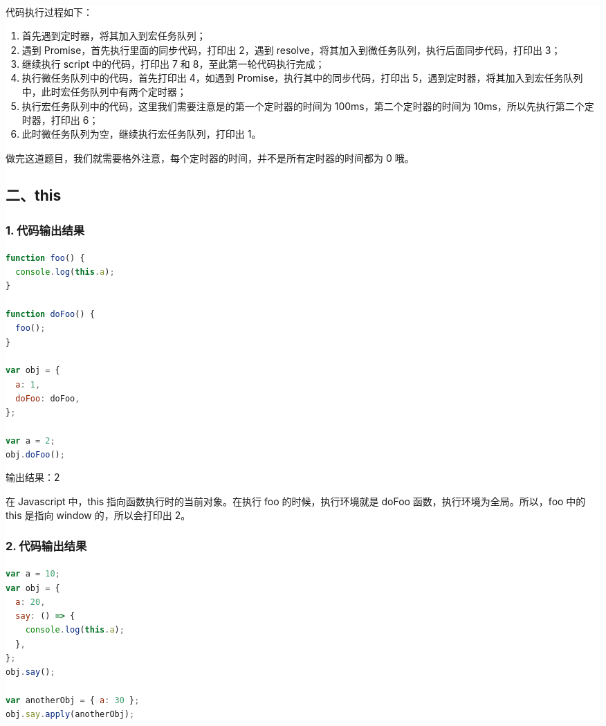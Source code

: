 代码执行过程如下：

1. 首先遇到定时器，将其加入到宏任务队列；
2. 遇到 Promise，首先执行里面的同步代码，打印出 2，遇到 resolve，将其加入到微任务队列，执行后面同步代码，打印出 3；
3. 继续执行 script 中的代码，打印出 7 和 8，至此第一轮代码执行完成；
4. 执行微任务队列中的代码，首先打印出 4，如遇到 Promise，执行其中的同步代码，打印出 5，遇到定时器，将其加入到宏任务队列中，此时宏任务队列中有两个定时器；
5. 执行宏任务队列中的代码，这里我们需要注意是的第一个定时器的时间为 100ms，第二个定时器的时间为 10ms，所以先执行第二个定时器，打印出 6；
6. 此时微任务队列为空，继续执行宏任务队列，打印出 1。

做完这道题目，我们就需要格外注意，每个定时器的时间，并不是所有定时器的时间都为 0 哦。

## 二、this

### 1. 代码输出结果

```javascript
function foo() {
  console.log(this.a);
}

function doFoo() {
  foo();
}

var obj = {
  a: 1,
  doFoo: doFoo,
};

var a = 2;
obj.doFoo();
```

输出结果：2

在 Javascript 中，this 指向函数执行时的当前对象。在执行 foo 的时候，执行环境就是 doFoo 函数，执行环境为全局。所以，foo 中的 this 是指向 window 的，所以会打印出 2。

### 2. 代码输出结果

```javascript
var a = 10;
var obj = {
  a: 20,
  say: () => {
    console.log(this.a);
  },
};
obj.say();

var anotherObj = { a: 30 };
obj.say.apply(anotherObj);
```
